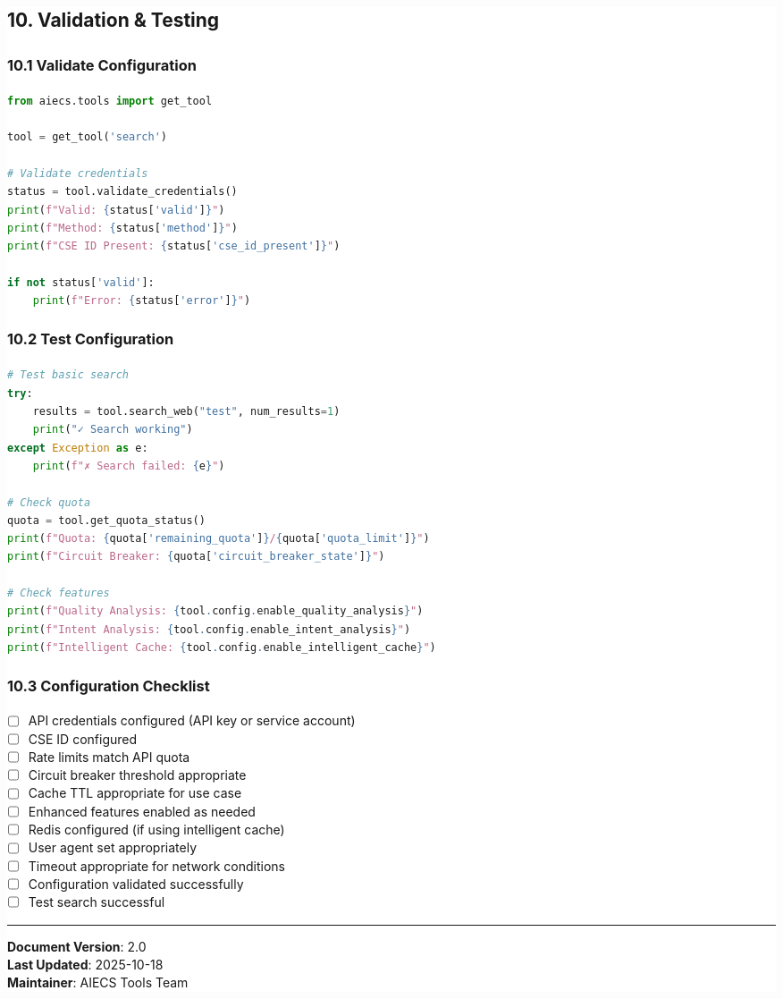 
## 10. Validation & Testing

### 10.1 Validate Configuration

```python
from aiecs.tools import get_tool

tool = get_tool('search')

# Validate credentials
status = tool.validate_credentials()
print(f"Valid: {status['valid']}")
print(f"Method: {status['method']}")
print(f"CSE ID Present: {status['cse_id_present']}")

if not status['valid']:
    print(f"Error: {status['error']}")
```

### 10.2 Test Configuration

```python
# Test basic search
try:
    results = tool.search_web("test", num_results=1)
    print("✓ Search working")
except Exception as e:
    print(f"✗ Search failed: {e}")

# Check quota
quota = tool.get_quota_status()
print(f"Quota: {quota['remaining_quota']}/{quota['quota_limit']}")
print(f"Circuit Breaker: {quota['circuit_breaker_state']}")

# Check features
print(f"Quality Analysis: {tool.config.enable_quality_analysis}")
print(f"Intent Analysis: {tool.config.enable_intent_analysis}")
print(f"Intelligent Cache: {tool.config.enable_intelligent_cache}")
```

### 10.3 Configuration Checklist

- [ ] API credentials configured (API key or service account)
- [ ] CSE ID configured
- [ ] Rate limits match API quota
- [ ] Circuit breaker threshold appropriate
- [ ] Cache TTL appropriate for use case
- [ ] Enhanced features enabled as needed
- [ ] Redis configured (if using intelligent cache)
- [ ] User agent set appropriately
- [ ] Timeout appropriate for network conditions
- [ ] Configuration validated successfully
- [ ] Test search successful

---

**Document Version**: 2.0  
**Last Updated**: 2025-10-18  
**Maintainer**: AIECS Tools Team
